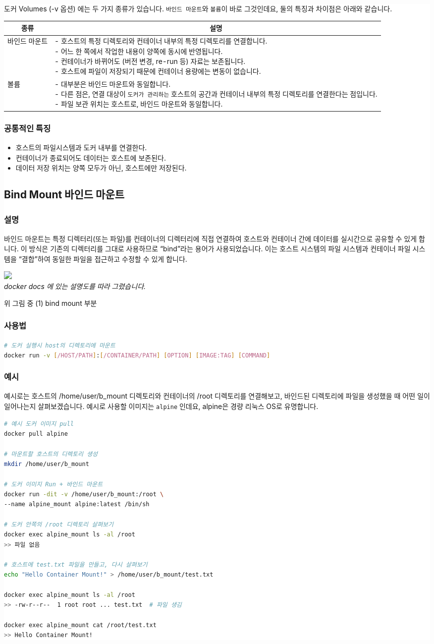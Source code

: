 도커 Volumes (-v 옵션) 에는 두 가지 종류가 있습니다. `바인드 마운트`와 `볼륨`이 바로 그것인데요, 둘의 특징과 차이점은 아래와 같습니다.  

| 종류      | 설명                                                                                                                                                                    |
| ------- | --------------------------------------------------------------------------------------------------------------------------------------------------------------------- |
| 바인드 마운트 | - 호스트의 특정 디렉토리와 컨테이너 내부의 특정 디렉토리를 연결합니다.<br>- 어느 한 쪽에서 작업한 내용이 양쪽에 동시에 반영됩니다.<br>- 컨테이너가 바뀌어도 (버전 변경, re-run 등) 자료는 보존됩니다.<br>- 호스트에 파일이 저장되기 때문에 컨테이너 용량에는 변동이 없습니다. |
| 볼륨      | - 대부분은 바인드 마운트와 동일합니다.<br>- 다른 점은, 연결 대상이 `도커가 관리하는` 호스트의 공간과 컨테이너 내부의 특정 디렉토리를 연결한다는 점입니다.<br>- 파일 보관 위치는 호스트로, 바인드 마운트와 동일합니다.                                      |

### 공통적인 특징  

- 호스트의 파일시스템과 도커 내부를 연결한다.  
- 컨테이너가 종료되어도 데이터는 호스트에 보존된다.  
- 데이터 저장 위치는 양쪽 모두가 아닌, 호스트에만 저장된다.  


## Bind Mount 바인드 마운트  

### 설명  

바인드 마운트는 특정 디렉터리(또는 파일)를 컨테이너의 디렉터리에 직접 연결하여 호스트와 컨테이너 간에 데이터를 실시간으로 공유할 수 있게 합니다. 이 방식은 기존의 디렉터리를 그대로 사용하므로 “bind”라는 용어가 사용되었습니다. 이는 호스트 시스템의 파일 시스템과 컨테이너 파일 시스템을 “결합”하여 동일한 파일을 접근하고 수정할 수 있게 합니다.  

![](/assets/images/20240920_001_001.png)  
<i>docker docs 에 있는 설명도를 따라 그렸습니다.</i>  

위 그림 중 (1) bind mount 부분

### 사용법  

```bash
# 도커 실행시 host의 디렉토리에 마운트
docker run -v [/HOST/PATH]:[/CONTAINER/PATH] [OPTION] [IMAGE:TAG] [COMMAND]
```

### 예시  

예시로는 호스트의 /home/user/b_mount 디렉토리와 컨테이너의 /root 디렉토리를 연결해보고, 바인드된 디렉토리에 파일을 생성했을 때 어떤 일이 일어나는지 살펴보겠습니다. 예시로 사용할 이미지는 `alpine` 인데요, alpine은 경량 리눅스 OS로 유명합니다.   

```bash
# 예시 도커 이미지 pull
docker pull alpine

# 마운트할 호스트의 디렉토리 생성
mkdir /home/user/b_mount

# 도커 이미지 Run + 바인드 마운트
docker run -dit -v /home/user/b_mount:/root \
--name alpine_mount alpine:latest /bin/sh

# 도커 안쪽의 /root 디렉토리 살펴보기
docker exec alpine_mount ls -al /root
>> 파일 없음

# 호스트에 test.txt 파일을 만들고, 다시 살펴보기
echo "Hello Container Mount!" > /home/user/b_mount/test.txt

docker exec alpine_mount ls -al /root
>> -rw-r--r--  1 root root ... test.txt  # 파일 생김

docker exec alpine_mount cat /root/test.txt
>> Hello Container Mount!
```
